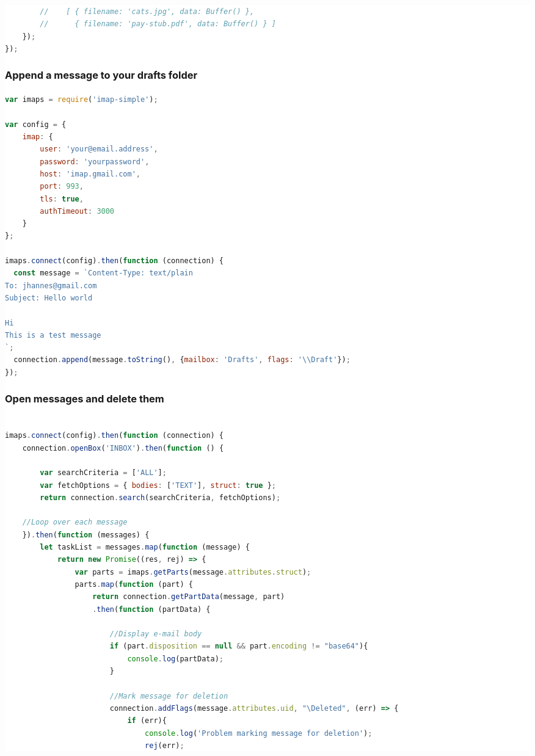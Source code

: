```js
        //    [ { filename: 'cats.jpg', data: Buffer() },
        //      { filename: 'pay-stub.pdf', data: Buffer() } ]
    });
});
```

### Append a message to your drafts folder

```js
var imaps = require('imap-simple');

var config = {
    imap: {
        user: 'your@email.address',
        password: 'yourpassword',
        host: 'imap.gmail.com',
        port: 993,
        tls: true,
        authTimeout: 3000
    }
};

imaps.connect(config).then(function (connection) {
  const message = `Content-Type: text/plain
To: jhannes@gmail.com
Subject: Hello world

Hi
This is a test message
`;
  connection.append(message.toString(), {mailbox: 'Drafts', flags: '\\Draft'});
});
```

### Open messages and delete them

```js

imaps.connect(config).then(function (connection) {        
    connection.openBox('INBOX').then(function () {
    
        var searchCriteria = ['ALL'];
        var fetchOptions = { bodies: ['TEXT'], struct: true };
        return connection.search(searchCriteria, fetchOptions);

    //Loop over each message
    }).then(function (messages) {
        let taskList = messages.map(function (message) {
            return new Promise((res, rej) => {
                var parts = imaps.getParts(message.attributes.struct); 
                parts.map(function (part) {
                    return connection.getPartData(message, part)
                    .then(function (partData) {
                        
                        //Display e-mail body
                        if (part.disposition == null && part.encoding != "base64"){
                            console.log(partData);
                        }

                        //Mark message for deletion
                        connection.addFlags(message.attributes.uid, "\Deleted", (err) => {
                            if (err){
                                console.log('Problem marking message for deletion');
                                rej(err);
```

[node-imap]: https://github.com/mscdex/node-imap